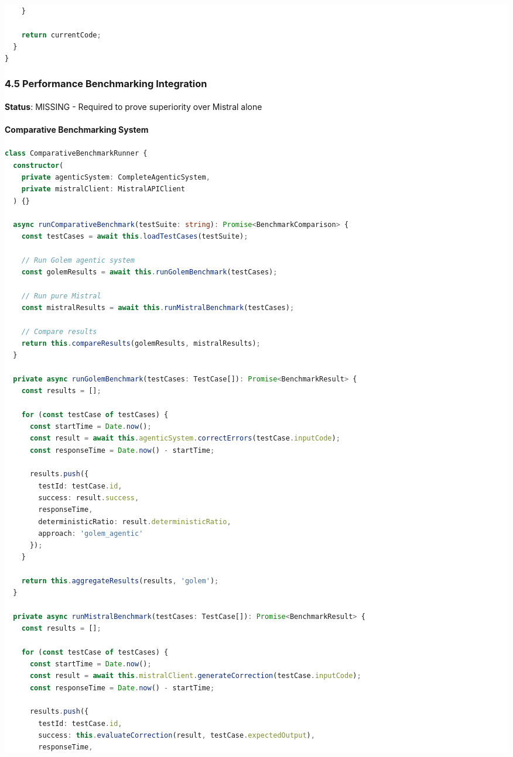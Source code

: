 ```typescript
    }
    
    return currentCode;
  }
}
```

### 4.5 Performance Benchmarking Integration
**Status**: MISSING - Required to prove superiority over Mistral alone

#### Comparative Benchmarking System
```typescript
class ComparativeBenchmarkRunner {
  constructor(
    private agenticSystem: CompleteAgenticSystem,
    private mistralClient: MistralAPIClient
  ) {}
  
  async runComparativeBenchmark(testSuite: string): Promise<BenchmarkComparison> {
    const testCases = await this.loadTestCases(testSuite);
    
    // Run Golem agentic system
    const golemResults = await this.runGolemBenchmark(testCases);
    
    // Run pure Mistral
    const mistralResults = await this.runMistralBenchmark(testCases);
    
    // Compare results
    return this.compareResults(golemResults, mistralResults);
  }
  
  private async runGolemBenchmark(testCases: TestCase[]): Promise<BenchmarkResult> {
    const results = [];
    
    for (const testCase of testCases) {
      const startTime = Date.now();
      const result = await this.agenticSystem.correctErrors(testCase.inputCode);
      const responseTime = Date.now() - startTime;
      
      results.push({
        testId: testCase.id,
        success: result.success,
        responseTime,
        deterministicRatio: result.deterministicRatio,
        approach: 'golem_agentic'
      });
    }
    
    return this.aggregateResults(results, 'golem');
  }
  
  private async runMistralBenchmark(testCases: TestCase[]): Promise<BenchmarkResult> {
    const results = [];
    
    for (const testCase of testCases) {
      const startTime = Date.now();
      const result = await this.mistralClient.generateCorrection(testCase.inputCode);
      const responseTime = Date.now() - startTime;
      
      results.push({
        testId: testCase.id,
        success: this.evaluateCorrection(result, testCase.expectedOutput),
        responseTime,
```